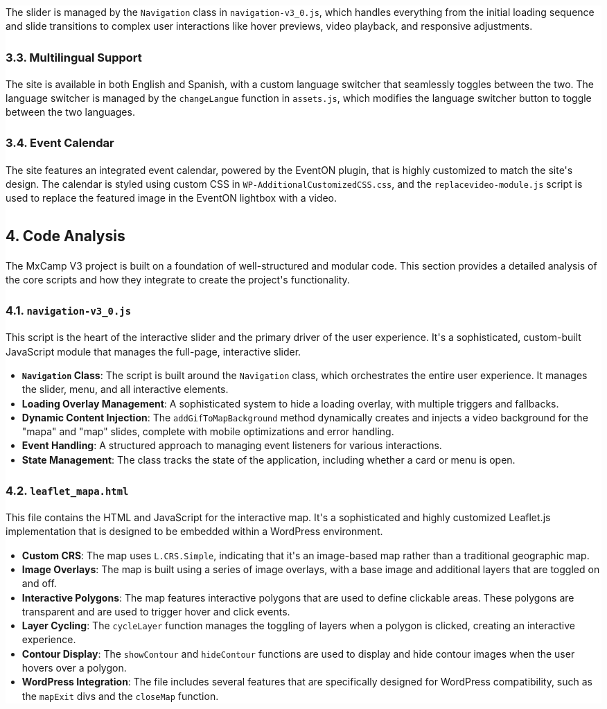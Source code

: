 The slider is managed by the `Navigation` class in `navigation-v3_0.js`, which handles everything from the initial loading sequence and slide transitions to complex user interactions like hover previews, video playback, and responsive adjustments.

### 3.3. Multilingual Support

The site is available in both English and Spanish, with a custom language switcher that seamlessly toggles between the two. The language switcher is managed by the `changeLangue` function in `assets.js`, which modifies the language switcher button to toggle between the two languages.

### 3.4. Event Calendar

The site features an integrated event calendar, powered by the EventON plugin, that is highly customized to match the site's design. The calendar is styled using custom CSS in `WP-AdditionalCustomizedCSS.css`, and the `replacevideo-module.js` script is used to replace the featured image in the EventON lightbox with a video.

## 4. Code Analysis

The MxCamp V3 project is built on a foundation of well-structured and modular code. This section provides a detailed analysis of the core scripts and how they integrate to create the project's functionality.

### 4.1. `navigation-v3_0.js`

This script is the heart of the interactive slider and the primary driver of the user experience. It's a sophisticated, custom-built JavaScript module that manages the full-page, interactive slider.

- **`Navigation` Class**: The script is built around the `Navigation` class, which orchestrates the entire user experience. It manages the slider, menu, and all interactive elements.
- **Loading Overlay Management**: A sophisticated system to hide a loading overlay, with multiple triggers and fallbacks.
- **Dynamic Content Injection**: The `addGifToMapBackground` method dynamically creates and injects a video background for the "mapa" and "map" slides, complete with mobile optimizations and error handling.
- **Event Handling**: A structured approach to managing event listeners for various interactions.
- **State Management**: The class tracks the state of the application, including whether a card or menu is open.

### 4.2. `leaflet_mapa.html`

This file contains the HTML and JavaScript for the interactive map. It's a sophisticated and highly customized Leaflet.js implementation that is designed to be embedded within a WordPress environment.

- **Custom CRS**: The map uses `L.CRS.Simple`, indicating that it's an image-based map rather than a traditional geographic map.
- **Image Overlays**: The map is built using a series of image overlays, with a base image and additional layers that are toggled on and off.
- **Interactive Polygons**: The map features interactive polygons that are used to define clickable areas. These polygons are transparent and are used to trigger hover and click events.
- **Layer Cycling**: The `cycleLayer` function manages the toggling of layers when a polygon is clicked, creating an interactive experience.
- **Contour Display**: The `showContour` and `hideContour` functions are used to display and hide contour images when the user hovers over a polygon.
- **WordPress Integration**: The file includes several features that are specifically designed for WordPress compatibility, such as the `mapExit` divs and the `closeMap` function.
